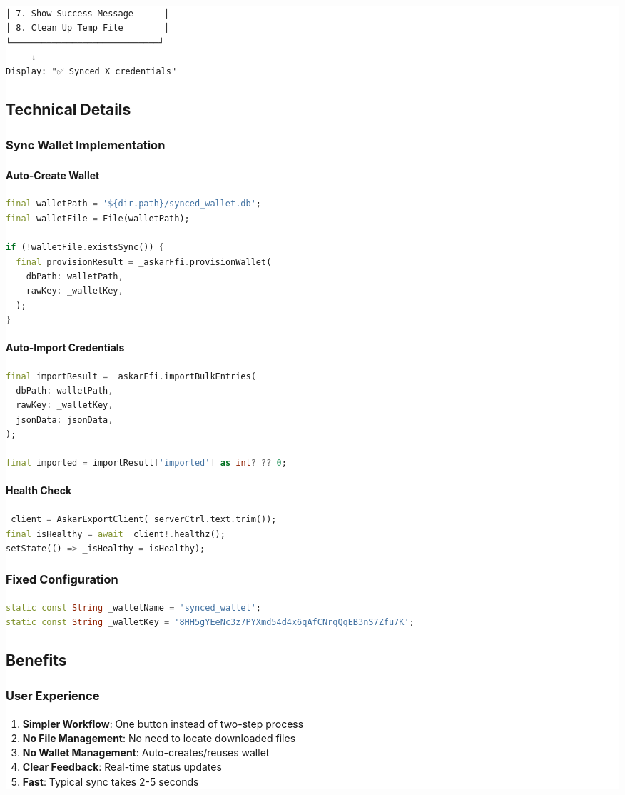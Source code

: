 ```
│ 7. Show Success Message      │
│ 8. Clean Up Temp File        │
└─────────────────────────────┘
     ↓
Display: "✅ Synced X credentials"
```

## Technical Details

### Sync Wallet Implementation

#### Auto-Create Wallet
```dart
final walletPath = '${dir.path}/synced_wallet.db';
final walletFile = File(walletPath);

if (!walletFile.existsSync()) {
  final provisionResult = _askarFfi.provisionWallet(
    dbPath: walletPath,
    rawKey: _walletKey,
  );
}
```

#### Auto-Import Credentials
```dart
final importResult = _askarFfi.importBulkEntries(
  dbPath: walletPath,
  rawKey: _walletKey,
  jsonData: jsonData,
);

final imported = importResult['imported'] as int? ?? 0;
```

#### Health Check
```dart
_client = AskarExportClient(_serverCtrl.text.trim());
final isHealthy = await _client!.healthz();
setState(() => _isHealthy = isHealthy);
```

### Fixed Configuration
```dart
static const String _walletName = 'synced_wallet';
static const String _walletKey = '8HH5gYEeNc3z7PYXmd54d4x6qAfCNrqQqEB3nS7Zfu7K';
```

## Benefits

### User Experience
1. **Simpler Workflow**: One button instead of two-step process
2. **No File Management**: No need to locate downloaded files
3. **No Wallet Management**: Auto-creates/reuses wallet
4. **Clear Feedback**: Real-time status updates
5. **Fast**: Typical sync takes 2-5 seconds
